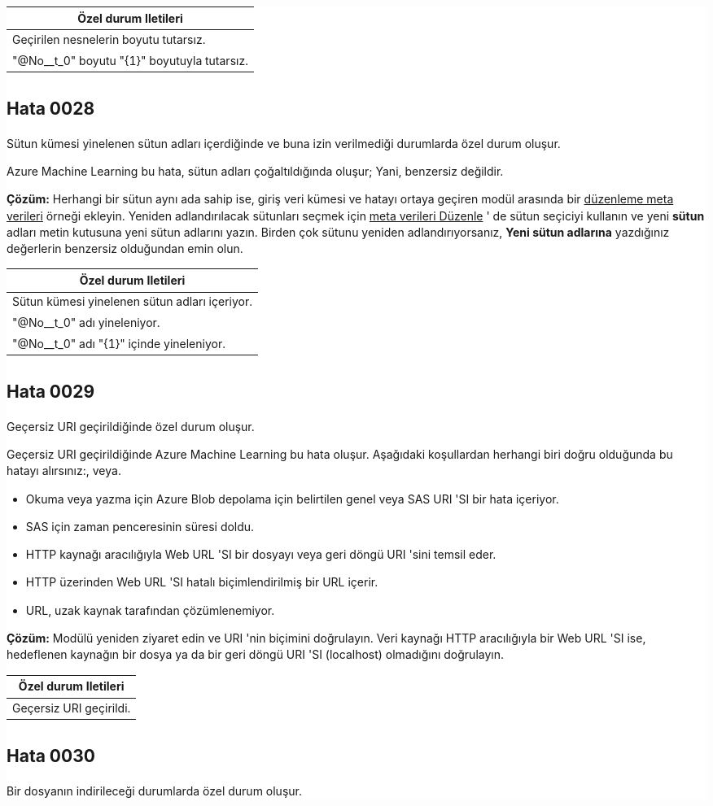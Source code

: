 |Özel durum Iletileri|  
|------------------------|  
|Geçirilen nesnelerin boyutu tutarsız.|  
|"@No__t_0" boyutu "{1}" boyutuyla tutarsız.|  
  

## <a name="error-0028"></a>Hata 0028  
 Sütun kümesi yinelenen sütun adları içerdiğinde ve buna izin verilmediği durumlarda özel durum oluşur.  
  
 Azure Machine Learning bu hata, sütun adları çoğaltıldığında oluşur; Yani, benzersiz değildir.  
  
**Çözüm:** Herhangi bir sütun aynı ada sahip ise, giriş veri kümesi ve hatayı ortaya geçiren modül arasında bir [düzenleme meta verileri](edit-metadata.md) örneği ekleyin. Yeniden adlandırılacak sütunları seçmek için [meta verileri Düzenle](edit-metadata.md) ' de sütun seçiciyi kullanın ve yeni **sütun** adları metin kutusuna yeni sütun adlarını yazın. Birden çok sütunu yeniden adlandırıyorsanız, **Yeni sütun adlarına** yazdığınız değerlerin benzersiz olduğundan emin olun.  
  
|Özel durum Iletileri|  
|------------------------|  
|Sütun kümesi yinelenen sütun adları içeriyor.|  
|"@No__t_0" adı yineleniyor.|  
|"@No__t_0" adı "{1}" içinde yineleniyor.|  
  

## <a name="error-0029"></a>Hata 0029  
 Geçersiz URI geçirildiğinde özel durum oluşur.  
  
 Geçersiz URI geçirildiğinde Azure Machine Learning bu hata oluşur.  Aşağıdaki koşullardan herhangi biri doğru olduğunda bu hatayı alırsınız:, veya.  
  
-   Okuma veya yazma için Azure Blob depolama için belirtilen genel veya SAS URI 'SI bir hata içeriyor.  
  
-   SAS için zaman penceresinin süresi doldu.  
  
-   HTTP kaynağı aracılığıyla Web URL 'SI bir dosyayı veya geri döngü URI 'sini temsil eder.  
  
-   HTTP üzerinden Web URL 'SI hatalı biçimlendirilmiş bir URL içerir.  
  
-   URL, uzak kaynak tarafından çözümlenemiyor.  
  
**Çözüm:** Modülü yeniden ziyaret edin ve URI 'nin biçimini doğrulayın. Veri kaynağı HTTP aracılığıyla bir Web URL 'SI ise, hedeflenen kaynağın bir dosya ya da bir geri döngü URI 'SI (localhost) olmadığını doğrulayın.  
  
|Özel durum Iletileri|  
|------------------------|  
|Geçersiz URI geçirildi.|  
  

## <a name="error-0030"></a>Hata 0030  
 Bir dosyanın indirileceği durumlarda özel durum oluşur.  
  